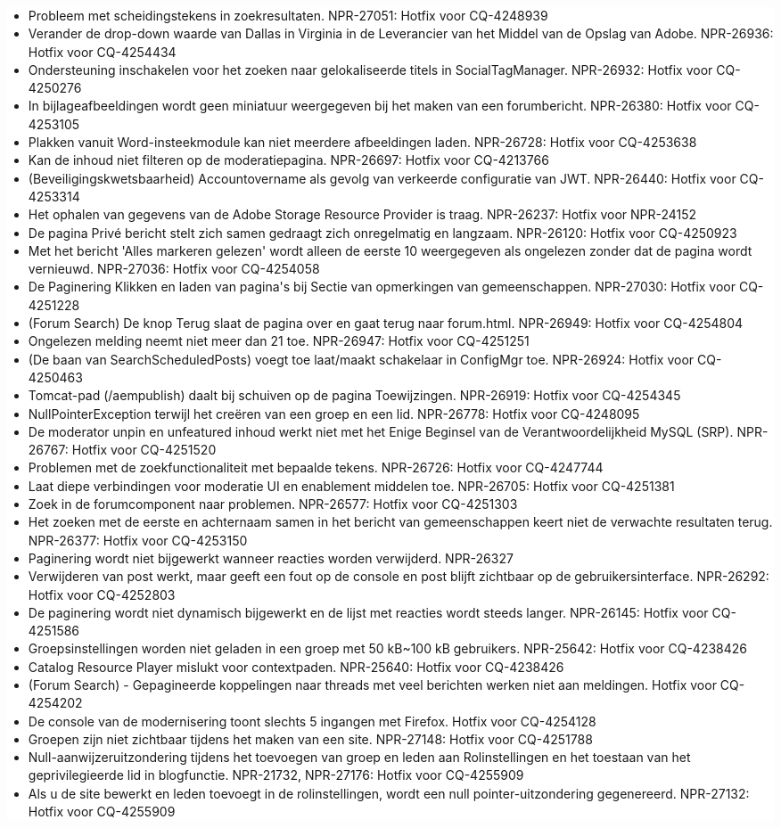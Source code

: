* Probleem met scheidingstekens in zoekresultaten. NPR-27051: Hotfix voor CQ-4248939
* Verander de drop-down waarde van Dallas in Virginia in de Leverancier van het Middel van de Opslag van Adobe. NPR-26936: Hotfix voor CQ-4254434
* Ondersteuning inschakelen voor het zoeken naar gelokaliseerde titels in SocialTagManager. NPR-26932: Hotfix voor CQ-4250276
* In bijlageafbeeldingen wordt geen miniatuur weergegeven bij het maken van een forumbericht. NPR-26380: Hotfix voor CQ-4253105
* Plakken vanuit Word-insteekmodule kan niet meerdere afbeeldingen laden. NPR-26728: Hotfix voor CQ-4253638
* Kan de inhoud niet filteren op de moderatiepagina. NPR-26697: Hotfix voor CQ-4213766
* (Beveiligingskwetsbaarheid) Accountovername als gevolg van verkeerde configuratie van JWT. NPR-26440: Hotfix voor CQ-4253314
* Het ophalen van gegevens van de Adobe Storage Resource Provider is traag. NPR-26237: Hotfix voor NPR-24152
* De pagina Privé bericht stelt zich samen gedraagt zich onregelmatig en langzaam. NPR-26120: Hotfix voor CQ-4250923
* Met het bericht &#39;Alles markeren gelezen&#39; wordt alleen de eerste 10 weergegeven als ongelezen zonder dat de pagina wordt vernieuwd. NPR-27036: Hotfix voor CQ-4254058
* De Paginering Klikken en laden van pagina&#39;s bij Sectie van opmerkingen van gemeenschappen. NPR-27030: Hotfix voor CQ-4251228
* (Forum Search) De knop Terug slaat de pagina over en gaat terug naar forum.html. NPR-26949: Hotfix voor CQ-4254804
* Ongelezen melding neemt niet meer dan 21 toe. NPR-26947: Hotfix voor CQ-4251251
* (De baan van SearchScheduledPosts) voegt toe laat/maakt schakelaar in ConfigMgr toe. NPR-26924: Hotfix voor CQ-4250463
* Tomcat-pad (/aempublish) daalt bij schuiven op de pagina Toewijzingen. NPR-26919: Hotfix voor CQ-4254345
* NullPointerException terwijl het creëren van een groep en een lid. NPR-26778: Hotfix voor CQ-4248095
* De moderator unpin en unfeatured inhoud werkt niet met het Enige Beginsel van de Verantwoordelijkheid MySQL (SRP). NPR-26767: Hotfix voor CQ-4251520
* Problemen met de zoekfunctionaliteit met bepaalde tekens. NPR-26726: Hotfix voor CQ-4247744
* Laat diepe verbindingen voor moderatie UI en enablement middelen toe. NPR-26705: Hotfix voor CQ-4251381
* Zoek in de forumcomponent naar problemen. NPR-26577: Hotfix voor CQ-4251303
* Het zoeken met de eerste en achternaam samen in het bericht van gemeenschappen keert niet de verwachte resultaten terug. NPR-26377: Hotfix voor CQ-4253150
* Paginering wordt niet bijgewerkt wanneer reacties worden verwijderd. NPR-26327
* Verwijderen van post werkt, maar geeft een fout op de console en post blijft zichtbaar op de gebruikersinterface. NPR-26292: Hotfix voor CQ-4252803
* De paginering wordt niet dynamisch bijgewerkt en de lijst met reacties wordt steeds langer. NPR-26145: Hotfix voor CQ-4251586
* Groepsinstellingen worden niet geladen in een groep met 50 kB~100 kB gebruikers. NPR-25642: Hotfix voor CQ-4238426
* Catalog Resource Player mislukt voor contextpaden. NPR-25640: Hotfix voor CQ-4238426
* (Forum Search) - Gepagineerde koppelingen naar threads met veel berichten werken niet aan meldingen. Hotfix voor CQ-4254202
* De console van de modernisering toont slechts 5 ingangen met Firefox. Hotfix voor CQ-4254128
* Groepen zijn niet zichtbaar tijdens het maken van een site. NPR-27148: Hotfix voor CQ-4251788
* Null-aanwijzeruitzondering tijdens het toevoegen van groep en leden aan Rolinstellingen en het toestaan van het geprivilegieerde lid in blogfunctie. NPR-21732, NPR-27176: Hotfix voor CQ-4255909
* Als u de site bewerkt en leden toevoegt in de rolinstellingen, wordt een null pointer-uitzondering gegenereerd. NPR-27132: Hotfix voor CQ-4255909
